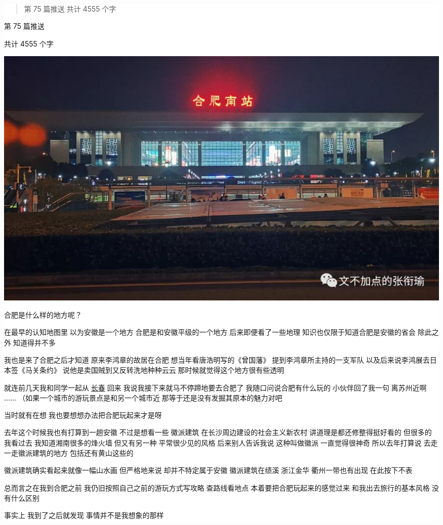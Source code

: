 > 第 75 篇推送 共计 4555 个字

第 75 篇推送

共计 4555 个字

![](./images/img_001.jpeg)

合肥是什么样的地方呢？

在最早的认知地图里
以为安徽是一个地方 合肥是和安徽平级的一个地方 后来即便看了一些地理 知识也仅限于知道合肥是安徽的省会
除此之外 知道得并不多

我也是来了合肥之后才知道 原来李鸿章的故居在合肥 想当年看唐浩明写的《曾国藩》 提到李鸿章所主持的一支军队 以及后来说李鸿展去日本签《马关条约》 说他是卖国贼到又反转洗地种种云云 那时候就觉得这个地方很有些透明

就连前几天我和同学一起从 [长春](http://mp.weixin.qq.com/s?__biz=MzUzNjE3NzA3Mg==&mid=2247484906&idx=1&sn=18caeb80b686315ad9b7eb5379013e6e&chksm=fafb7535cd8cfc2310bc2efd53e55c9fee406398f8ba990b173f1c933421b92fa0f6af890892&scene=21#wechat_redirect) 回来 我说我接下来就马不停蹄地要去合肥了 我随口问说合肥有什么玩的 小伙伴回了我一句 离苏州近啊 …… （如果一个城市的游玩景点是和另一个城市近 那等于还是没有发掘其原本的魅力对吧

当时就有在想 我也要想想办法把合肥玩起来才是呀

去年这个时候我也有打算到一趟安徽 不过是想看一些 徽派建筑 在长沙周边建设的社会主义新农村 讲道理是都还修整得挺好看的 但很多的 我看过去 我知道湘南很多的烽火墙 但又有另一种 平常很少见的风格 后来别人告诉我说 这种叫做徽派 一直觉得很神奇 所以去年打算说 去走一走徽派建筑的地方 包括还有黄山这些的

徽派建筑确实看起来就像一幅山水画 但严格地来说 却并不特定属于安徽 徽派建筑在绩溪 浙江金华 衢州一带也有出现 在此按下不表

总而言之在我到合肥之前 我仍旧按照自己之前的游玩方式写攻略 查路线看地点 本着要把合肥玩起来的感觉过来 和我出去旅行的基本风格 没有什么区别

事实上 我到了之后就发现 事情并不是我想象的那样
